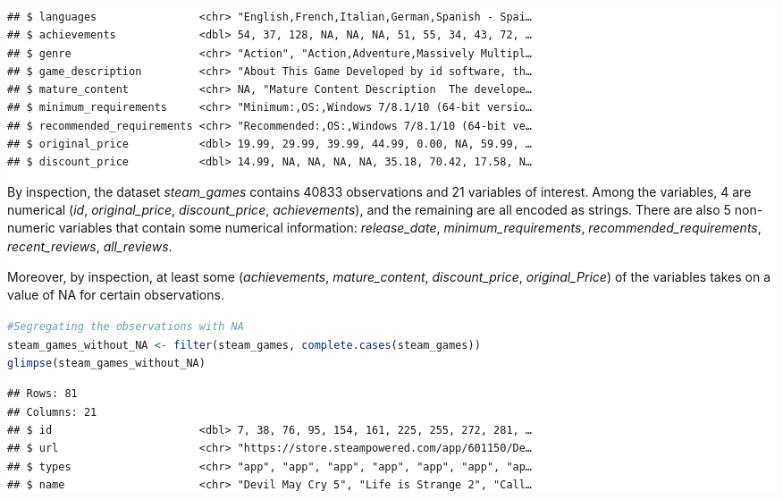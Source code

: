     ## $ languages                <chr> "English,French,Italian,German,Spanish - Spai…
    ## $ achievements             <dbl> 54, 37, 128, NA, NA, NA, 51, 55, 34, 43, 72, …
    ## $ genre                    <chr> "Action", "Action,Adventure,Massively Multipl…
    ## $ game_description         <chr> "About This Game Developed by id software, th…
    ## $ mature_content           <chr> NA, "Mature Content Description  The develope…
    ## $ minimum_requirements     <chr> "Minimum:,OS:,Windows 7/8.1/10 (64-bit versio…
    ## $ recommended_requirements <chr> "Recommended:,OS:,Windows 7/8.1/10 (64-bit ve…
    ## $ original_price           <dbl> 19.99, 29.99, 39.99, 44.99, 0.00, NA, 59.99, …
    ## $ discount_price           <dbl> 14.99, NA, NA, NA, NA, 35.18, 70.42, 17.58, N…

By inspection, the dataset *steam_games* contains 40833 observations and
21 variables of interest. Among the variables, 4 are numerical (*id*,
*original_price*, *discount_price*, *achievements*), and the remaining
are all encoded as strings. There are also 5 non-numeric variables that
contain some numerical information: *release_date*,
*minimum_requirements*, *recommended_requirements*, *recent_reviews*,
*all_reviews*.

Moreover, by inspection, at least some (*achievements*,
*mature_content*, *discount_price*, *original_Price*) of the variables
takes on a value of NA for certain observations.

``` r
#Segregating the observations with NA
steam_games_without_NA <- filter(steam_games, complete.cases(steam_games))
glimpse(steam_games_without_NA)
```

    ## Rows: 81
    ## Columns: 21
    ## $ id                       <dbl> 7, 38, 76, 95, 154, 161, 225, 255, 272, 281, …
    ## $ url                      <chr> "https://store.steampowered.com/app/601150/De…
    ## $ types                    <chr> "app", "app", "app", "app", "app", "app", "ap…
    ## $ name                     <chr> "Devil May Cry 5", "Life is Strange 2", "Call…